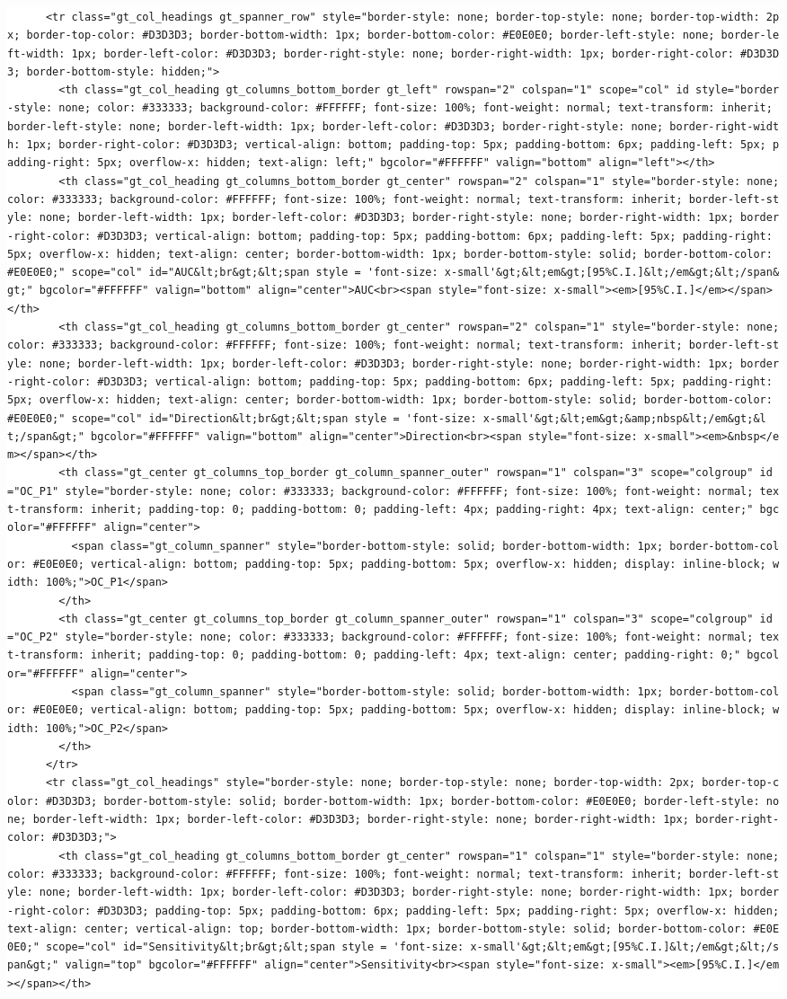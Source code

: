           <tr class="gt_col_headings gt_spanner_row" style="border-style: none; border-top-style: none; border-top-width: 2px; border-top-color: #D3D3D3; border-bottom-width: 1px; border-bottom-color: #E0E0E0; border-left-style: none; border-left-width: 1px; border-left-color: #D3D3D3; border-right-style: none; border-right-width: 1px; border-right-color: #D3D3D3; border-bottom-style: hidden;">
            <th class="gt_col_heading gt_columns_bottom_border gt_left" rowspan="2" colspan="1" scope="col" id style="border-style: none; color: #333333; background-color: #FFFFFF; font-size: 100%; font-weight: normal; text-transform: inherit; border-left-style: none; border-left-width: 1px; border-left-color: #D3D3D3; border-right-style: none; border-right-width: 1px; border-right-color: #D3D3D3; vertical-align: bottom; padding-top: 5px; padding-bottom: 6px; padding-left: 5px; padding-right: 5px; overflow-x: hidden; text-align: left;" bgcolor="#FFFFFF" valign="bottom" align="left"></th>
            <th class="gt_col_heading gt_columns_bottom_border gt_center" rowspan="2" colspan="1" style="border-style: none; color: #333333; background-color: #FFFFFF; font-size: 100%; font-weight: normal; text-transform: inherit; border-left-style: none; border-left-width: 1px; border-left-color: #D3D3D3; border-right-style: none; border-right-width: 1px; border-right-color: #D3D3D3; vertical-align: bottom; padding-top: 5px; padding-bottom: 6px; padding-left: 5px; padding-right: 5px; overflow-x: hidden; text-align: center; border-bottom-width: 1px; border-bottom-style: solid; border-bottom-color: #E0E0E0;" scope="col" id="AUC&lt;br&gt;&lt;span style = 'font-size: x-small'&gt;&lt;em&gt;[95%C.I.]&lt;/em&gt;&lt;/span&gt;" bgcolor="#FFFFFF" valign="bottom" align="center">AUC<br><span style="font-size: x-small"><em>[95%C.I.]</em></span></th>
            <th class="gt_col_heading gt_columns_bottom_border gt_center" rowspan="2" colspan="1" style="border-style: none; color: #333333; background-color: #FFFFFF; font-size: 100%; font-weight: normal; text-transform: inherit; border-left-style: none; border-left-width: 1px; border-left-color: #D3D3D3; border-right-style: none; border-right-width: 1px; border-right-color: #D3D3D3; vertical-align: bottom; padding-top: 5px; padding-bottom: 6px; padding-left: 5px; padding-right: 5px; overflow-x: hidden; text-align: center; border-bottom-width: 1px; border-bottom-style: solid; border-bottom-color: #E0E0E0;" scope="col" id="Direction&lt;br&gt;&lt;span style = 'font-size: x-small'&gt;&lt;em&gt;&amp;nbsp&lt;/em&gt;&lt;/span&gt;" bgcolor="#FFFFFF" valign="bottom" align="center">Direction<br><span style="font-size: x-small"><em>&nbsp</em></span></th>
            <th class="gt_center gt_columns_top_border gt_column_spanner_outer" rowspan="1" colspan="3" scope="colgroup" id="OC_P1" style="border-style: none; color: #333333; background-color: #FFFFFF; font-size: 100%; font-weight: normal; text-transform: inherit; padding-top: 0; padding-bottom: 0; padding-left: 4px; padding-right: 4px; text-align: center;" bgcolor="#FFFFFF" align="center">
              <span class="gt_column_spanner" style="border-bottom-style: solid; border-bottom-width: 1px; border-bottom-color: #E0E0E0; vertical-align: bottom; padding-top: 5px; padding-bottom: 5px; overflow-x: hidden; display: inline-block; width: 100%;">OC_P1</span>
            </th>
            <th class="gt_center gt_columns_top_border gt_column_spanner_outer" rowspan="1" colspan="3" scope="colgroup" id="OC_P2" style="border-style: none; color: #333333; background-color: #FFFFFF; font-size: 100%; font-weight: normal; text-transform: inherit; padding-top: 0; padding-bottom: 0; padding-left: 4px; text-align: center; padding-right: 0;" bgcolor="#FFFFFF" align="center">
              <span class="gt_column_spanner" style="border-bottom-style: solid; border-bottom-width: 1px; border-bottom-color: #E0E0E0; vertical-align: bottom; padding-top: 5px; padding-bottom: 5px; overflow-x: hidden; display: inline-block; width: 100%;">OC_P2</span>
            </th>
          </tr>
          <tr class="gt_col_headings" style="border-style: none; border-top-style: none; border-top-width: 2px; border-top-color: #D3D3D3; border-bottom-style: solid; border-bottom-width: 1px; border-bottom-color: #E0E0E0; border-left-style: none; border-left-width: 1px; border-left-color: #D3D3D3; border-right-style: none; border-right-width: 1px; border-right-color: #D3D3D3;">
            <th class="gt_col_heading gt_columns_bottom_border gt_center" rowspan="1" colspan="1" style="border-style: none; color: #333333; background-color: #FFFFFF; font-size: 100%; font-weight: normal; text-transform: inherit; border-left-style: none; border-left-width: 1px; border-left-color: #D3D3D3; border-right-style: none; border-right-width: 1px; border-right-color: #D3D3D3; padding-top: 5px; padding-bottom: 6px; padding-left: 5px; padding-right: 5px; overflow-x: hidden; text-align: center; vertical-align: top; border-bottom-width: 1px; border-bottom-style: solid; border-bottom-color: #E0E0E0;" scope="col" id="Sensitivity&lt;br&gt;&lt;span style = 'font-size: x-small'&gt;&lt;em&gt;[95%C.I.]&lt;/em&gt;&lt;/span&gt;" valign="top" bgcolor="#FFFFFF" align="center">Sensitivity<br><span style="font-size: x-small"><em>[95%C.I.]</em></span></th>